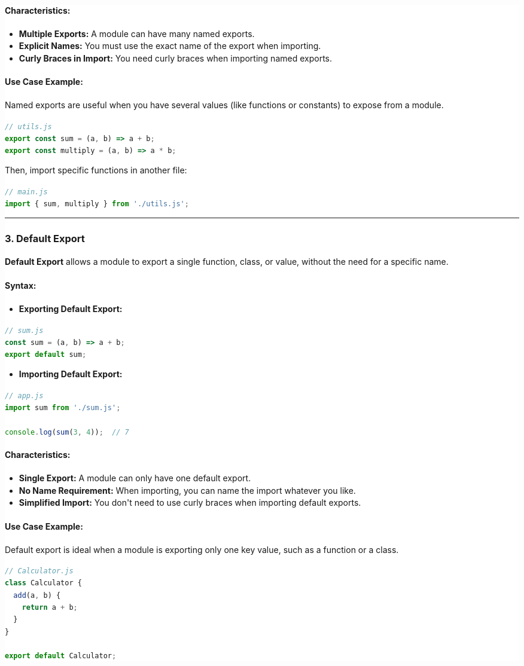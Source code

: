 #### **Characteristics:**
- **Multiple Exports:** A module can have many named exports.
- **Explicit Names:** You must use the exact name of the export when importing.
- **Curly Braces in Import:** You need curly braces when importing named exports.

#### **Use Case Example:**
Named exports are useful when you have several values (like functions or constants) to expose from a module.

```javascript
// utils.js
export const sum = (a, b) => a + b;
export const multiply = (a, b) => a * b;
```

Then, import specific functions in another file:

```javascript
// main.js
import { sum, multiply } from './utils.js';
```

---

### **3. Default Export**

**Default Export** allows a module to export a single function, class, or value, without the need for a specific name.

#### **Syntax:**

- **Exporting Default Export:**
```javascript
// sum.js
const sum = (a, b) => a + b;
export default sum;
```

- **Importing Default Export:**
```javascript
// app.js
import sum from './sum.js';

console.log(sum(3, 4));  // 7
```

#### **Characteristics:**
- **Single Export:** A module can only have one default export.
- **No Name Requirement:** When importing, you can name the import whatever you like.
- **Simplified Import:** You don't need to use curly braces when importing default exports.

#### **Use Case Example:**
Default export is ideal when a module is exporting only one key value, such as a function or a class.

```javascript
// Calculator.js
class Calculator {
  add(a, b) {
    return a + b;
  }
}

export default Calculator;
```

